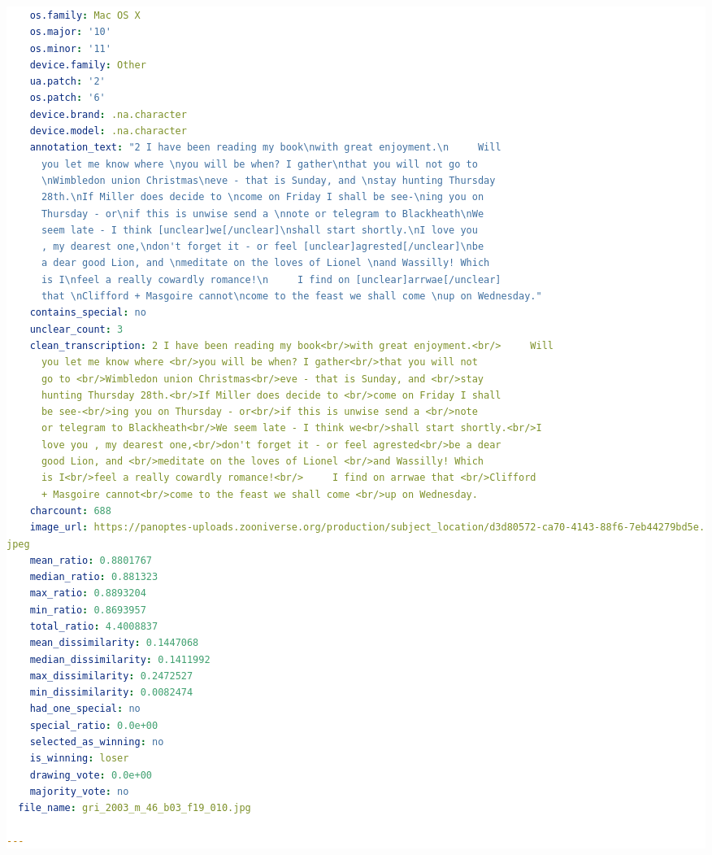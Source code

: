 ```yaml
    os.family: Mac OS X
    os.major: '10'
    os.minor: '11'
    device.family: Other
    ua.patch: '2'
    os.patch: '6'
    device.brand: .na.character
    device.model: .na.character
    annotation_text: "2 I have been reading my book\nwith great enjoyment.\n     Will
      you let me know where \nyou will be when? I gather\nthat you will not go to
      \nWimbledon union Christmas\neve - that is Sunday, and \nstay hunting Thursday
      28th.\nIf Miller does decide to \ncome on Friday I shall be see-\ning you on
      Thursday - or\nif this is unwise send a \nnote or telegram to Blackheath\nWe
      seem late - I think [unclear]we[/unclear]\nshall start shortly.\nI love you
      , my dearest one,\ndon't forget it - or feel [unclear]agrested[/unclear]\nbe
      a dear good Lion, and \nmeditate on the loves of Lionel \nand Wassilly! Which
      is I\nfeel a really cowardly romance!\n     I find on [unclear]arrwae[/unclear]
      that \nClifford + Masgoire cannot\ncome to the feast we shall come \nup on Wednesday."
    contains_special: no
    unclear_count: 3
    clean_transcription: 2 I have been reading my book<br/>with great enjoyment.<br/>     Will
      you let me know where <br/>you will be when? I gather<br/>that you will not
      go to <br/>Wimbledon union Christmas<br/>eve - that is Sunday, and <br/>stay
      hunting Thursday 28th.<br/>If Miller does decide to <br/>come on Friday I shall
      be see-<br/>ing you on Thursday - or<br/>if this is unwise send a <br/>note
      or telegram to Blackheath<br/>We seem late - I think we<br/>shall start shortly.<br/>I
      love you , my dearest one,<br/>don't forget it - or feel agrested<br/>be a dear
      good Lion, and <br/>meditate on the loves of Lionel <br/>and Wassilly! Which
      is I<br/>feel a really cowardly romance!<br/>     I find on arrwae that <br/>Clifford
      + Masgoire cannot<br/>come to the feast we shall come <br/>up on Wednesday.
    charcount: 688
    image_url: https://panoptes-uploads.zooniverse.org/production/subject_location/d3d80572-ca70-4143-88f6-7eb44279bd5e.jpeg
    mean_ratio: 0.8801767
    median_ratio: 0.881323
    max_ratio: 0.8893204
    min_ratio: 0.8693957
    total_ratio: 4.4008837
    mean_dissimilarity: 0.1447068
    median_dissimilarity: 0.1411992
    max_dissimilarity: 0.2472527
    min_dissimilarity: 0.0082474
    had_one_special: no
    special_ratio: 0.0e+00
    selected_as_winning: no
    is_winning: loser
    drawing_vote: 0.0e+00
    majority_vote: no
  file_name: gri_2003_m_46_b03_f19_010.jpg

---
```

